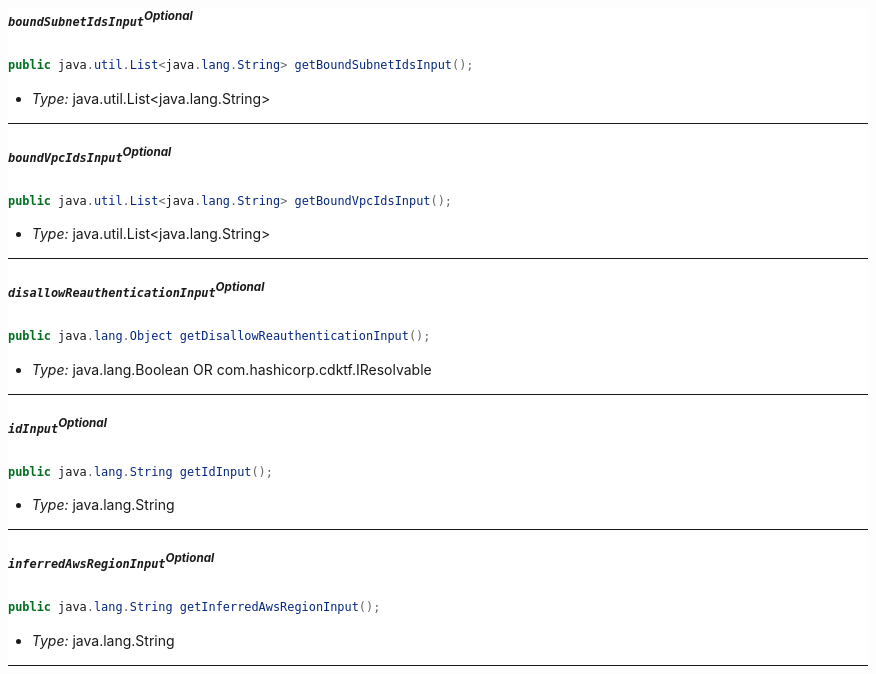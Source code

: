 ##### `boundSubnetIdsInput`<sup>Optional</sup> <a name="boundSubnetIdsInput" id="@cdktf/provider-vault.awsAuthBackendRole.AwsAuthBackendRole.property.boundSubnetIdsInput"></a>

```java
public java.util.List<java.lang.String> getBoundSubnetIdsInput();
```

- *Type:* java.util.List<java.lang.String>

---

##### `boundVpcIdsInput`<sup>Optional</sup> <a name="boundVpcIdsInput" id="@cdktf/provider-vault.awsAuthBackendRole.AwsAuthBackendRole.property.boundVpcIdsInput"></a>

```java
public java.util.List<java.lang.String> getBoundVpcIdsInput();
```

- *Type:* java.util.List<java.lang.String>

---

##### `disallowReauthenticationInput`<sup>Optional</sup> <a name="disallowReauthenticationInput" id="@cdktf/provider-vault.awsAuthBackendRole.AwsAuthBackendRole.property.disallowReauthenticationInput"></a>

```java
public java.lang.Object getDisallowReauthenticationInput();
```

- *Type:* java.lang.Boolean OR com.hashicorp.cdktf.IResolvable

---

##### `idInput`<sup>Optional</sup> <a name="idInput" id="@cdktf/provider-vault.awsAuthBackendRole.AwsAuthBackendRole.property.idInput"></a>

```java
public java.lang.String getIdInput();
```

- *Type:* java.lang.String

---

##### `inferredAwsRegionInput`<sup>Optional</sup> <a name="inferredAwsRegionInput" id="@cdktf/provider-vault.awsAuthBackendRole.AwsAuthBackendRole.property.inferredAwsRegionInput"></a>

```java
public java.lang.String getInferredAwsRegionInput();
```

- *Type:* java.lang.String

---